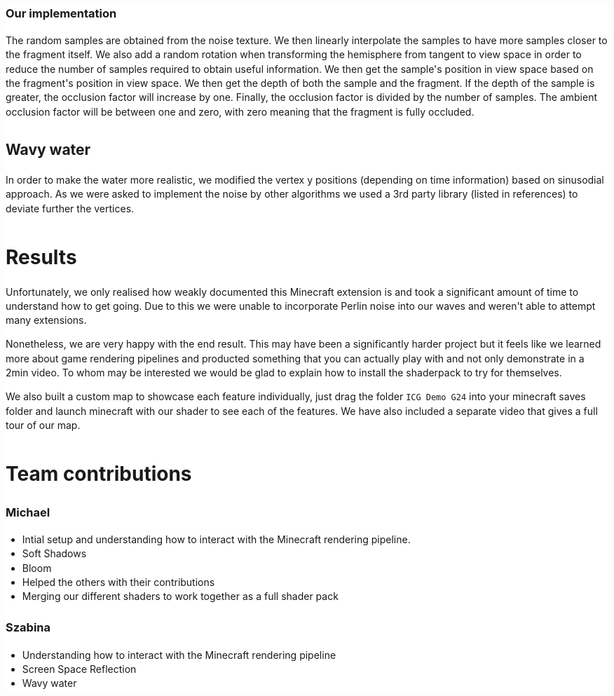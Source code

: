 
### Our implementation

The random samples are obtained from the noise texture. We then linearly interpolate the samples to have more samples closer to the fragment itself.
We also add a random rotation when transforming the hemisphere from tangent
to view space in order to reduce the number of samples required to obtain useful information. We then get the sample's position in view space based on the fragment's position in view space. We then get the depth of both the sample and the fragment. If the depth of the sample is greater, the occlusion factor will increase by one. Finally, the occlusion factor is divided by the number of samples. The ambient occlusion factor will be between one and zero, with zero meaning that the fragment is fully occluded.

## Wavy water
In order to make the water more realistic, we modified the vertex y positions (depending on time information) based on sinusodial approach.
As we were asked to implement the noise by other algorithms we used a 3rd party library (listed in references) to deviate further the vertices.


# Results

Unfortunately, we only realised how weakly documented this Minecraft
extension is and took a significant amount of time to understand how to get
going. Due to this we were unable to incorporate Perlin noise into our waves
and weren't able to attempt many extensions.

Nonetheless, we are very happy with the end result. This may have been a
significantly harder project but it feels like we learned more about
game rendering pipelines and producted something that you can actually play
with and not only demonstrate in a 2min video. To whom may be interested
we would be glad to explain how to install the shaderpack to try for themselves.

We also built a custom map to showcase each feature individually, just drag the folder `ICG Demo G24` into your minecraft saves folder and launch minecraft with our shader to see each of the features. We have also included a separate video that gives a full tour of our map. 

# Team contributions

### Michael

- Intial setup and understanding how to interact with the Minecraft rendering pipeline.
- Soft Shadows
- Bloom
- Helped the others with their contributions
- Merging our different shaders to work together as a full shader pack

### Szabina
- Understanding how to interact with the Minecraft rendering pipeline
- Screen Space Reflection
- Wavy water
